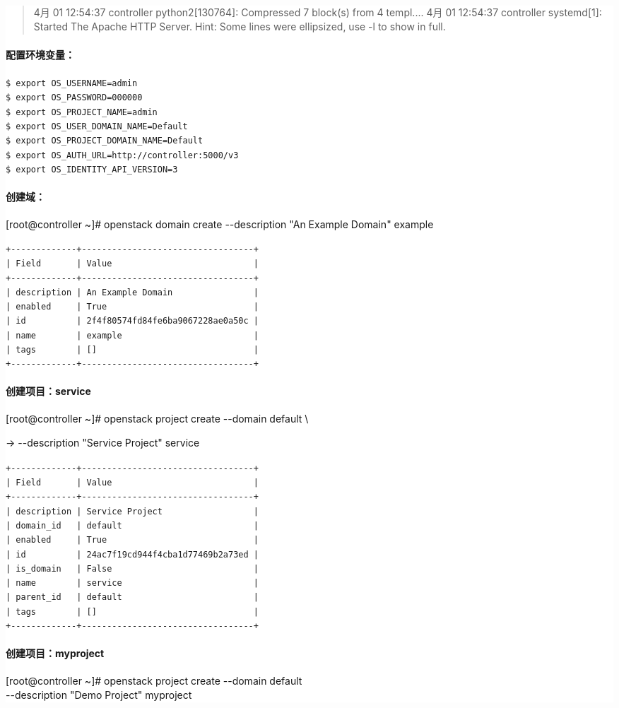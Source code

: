 > 4月 01 12:54:37 controller python2[130764]: Compressed 7 block(s) from 4 templ....
> 4月 01 12:54:37 controller systemd[1]: Started The Apache HTTP Server.
> Hint: Some lines were ellipsized, use -l to show in full.

#### 配置环境变量：

```
$ export OS_USERNAME=admin
$ export OS_PASSWORD=000000
$ export OS_PROJECT_NAME=admin
$ export OS_USER_DOMAIN_NAME=Default
$ export OS_PROJECT_DOMAIN_NAME=Default
$ export OS_AUTH_URL=http://controller:5000/v3
$ export OS_IDENTITY_API_VERSION=3
```

#### 创建域：

[root@controller ~]# openstack domain create --description "An Example Domain" example

```
+-------------+----------------------------------+
| Field       | Value                            |
+-------------+----------------------------------+
| description | An Example Domain                |
| enabled     | True                             |
| id          | 2f4f80574fd84fe6ba9067228ae0a50c |
| name        | example                          |
| tags        | []                               |
+-------------+----------------------------------+
```

#### 创建项目：service

[root@controller ~]# openstack project create --domain default \

-> --description "Service Project" service

```
+-------------+----------------------------------+
| Field       | Value                            |
+-------------+----------------------------------+
| description | Service Project                  |
| domain_id   | default                          |
| enabled     | True                             |
| id          | 24ac7f19cd944f4cba1d77469b2a73ed |
| is_domain   | False                            |
| name        | service                          |
| parent_id   | default                          |
| tags        | []                               |
+-------------+----------------------------------+
```

#### 创建项目：myproject

[root@controller ~]# openstack project create --domain default \
  --description "Demo Project" myproject
